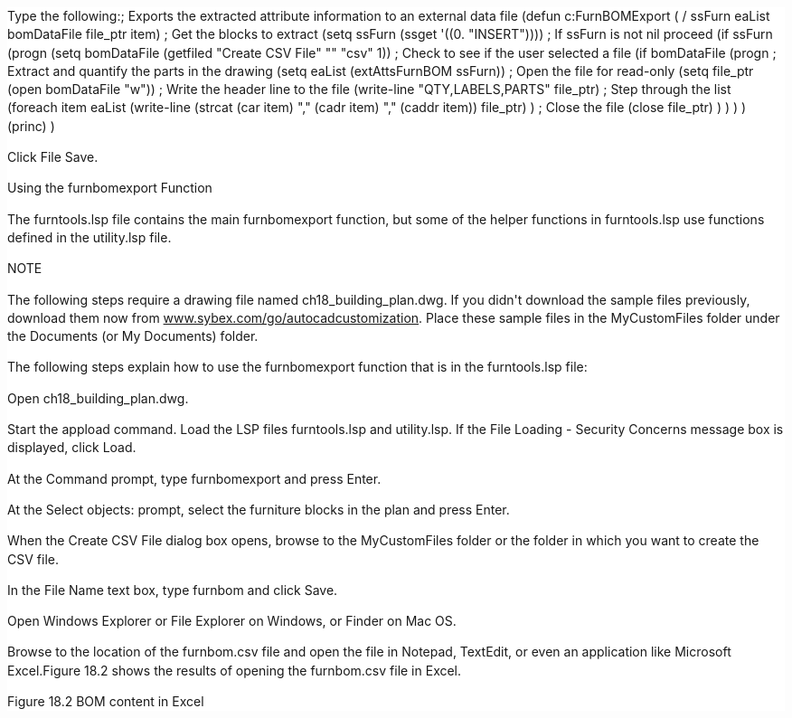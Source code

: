 Type the following:; Exports the extracted attribute information to an external data file (defun c:FurnBOMExport ( / ssFurn eaList bomDataFile file_ptr item) ; Get the blocks to extract (setq ssFurn (ssget '((0. "INSERT")))) ; If ssFurn is not nil proceed (if ssFurn (progn (setq bomDataFile (getfiled "Create CSV File" "" "csv" 1)) ; Check to see if the user selected a file (if bomDataFile (progn ; Extract and quantify the parts in the drawing (setq eaList (extAttsFurnBOM ssFurn)) ; Open the file for read-only (setq file_ptr (open bomDataFile "w")) ; Write the header line to the file (write-line "QTY,LABELS,PARTS" file_ptr) ; Step through the list (foreach item eaList (write-line (strcat (car item) "," (cadr item) "," (caddr item)) file_ptr) ) ; Close the file (close file_ptr) ) ) ) ) (princ) )

Click File Save.

Using the furnbomexport Function

The furntools.lsp file contains the main furnbomexport function, but some of the helper functions in furntools.lsp use functions defined in the utility.lsp file.

NOTE

The following steps require a drawing file named ch18_building_plan.dwg. If you didn't download the sample files previously, download them now from www.sybex.com/go/autocadcustomization. Place these sample files in the MyCustomFiles folder under the Documents (or My Documents) folder.

The following steps explain how to use the furnbomexport function that is in the furntools.lsp file:

Open ch18_building_plan.dwg.

Start the appload command. Load the LSP files furntools.lsp and utility.lsp. If the File Loading - Security Concerns message box is displayed, click Load.

At the Command prompt, type furnbomexport and press Enter.

At the Select objects: prompt, select the furniture blocks in the plan and press Enter.

When the Create CSV File dialog box opens, browse to the MyCustomFiles folder or the folder in which you want to create the CSV file.

In the File Name text box, type furnbom and click Save.

Open Windows Explorer or File Explorer on Windows, or Finder on Mac OS.

Browse to the location of the furnbom.csv file and open the file in Notepad, TextEdit, or even an application like Microsoft Excel.Figure 18.2 shows the results of opening the furnbom.csv file in Excel.

Figure 18.2 BOM content in Excel